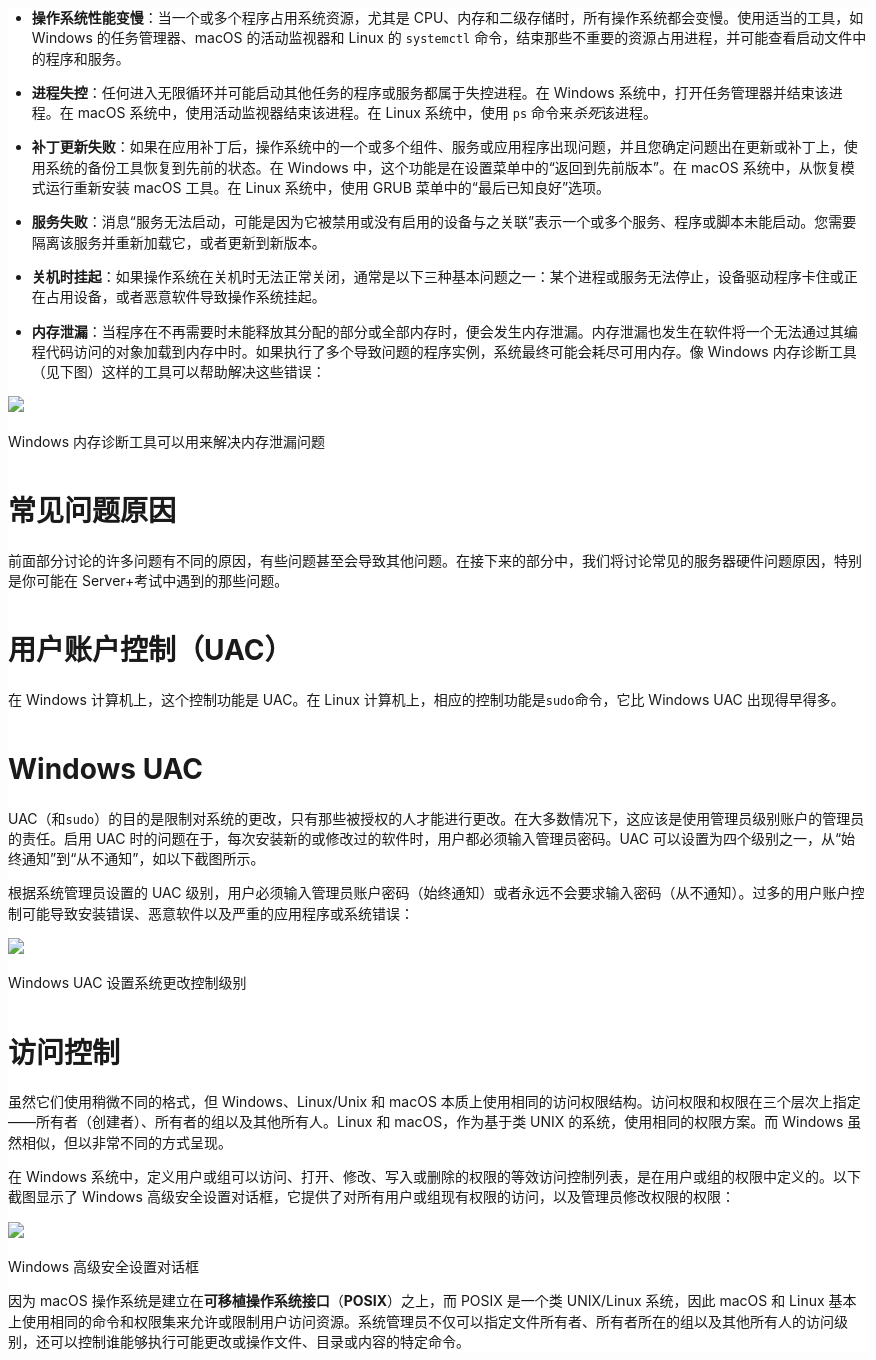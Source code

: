 +   **操作系统性能变慢**：当一个或多个程序占用系统资源，尤其是 CPU、内存和二级存储时，所有操作系统都会变慢。使用适当的工具，如 Windows 的任务管理器、macOS 的活动监视器和 Linux 的 `systemctl` 命令，结束那些不重要的资源占用进程，并可能查看启动文件中的程序和服务。

+   **进程失控**：任何进入无限循环并可能启动其他任务的程序或服务都属于失控进程。在 Windows 系统中，打开任务管理器并结束该进程。在 macOS 系统中，使用活动监视器结束该进程。在 Linux 系统中，使用 `ps` 命令来*杀死*该进程。

+   **补丁更新失败**：如果在应用补丁后，操作系统中的一个或多个组件、服务或应用程序出现问题，并且您确定问题出在更新或补丁上，使用系统的备份工具恢复到先前的状态。在 Windows 中，这个功能是在设置菜单中的“返回到先前版本”。在 macOS 系统中，从恢复模式运行重新安装 macOS 工具。在 Linux 系统中，使用 GRUB 菜单中的“最后已知良好”选项。

+   **服务失败**：消息“服务无法启动，可能是因为它被禁用或没有启用的设备与之关联”表示一个或多个服务、程序或脚本未能启动。您需要隔离该服务并重新加载它，或者更新到新版本。

+   **关机时挂起**：如果操作系统在关机时无法正常关闭，通常是以下三种基本问题之一：某个进程或服务无法停止，设备驱动程序卡住或正在占用设备，或者恶意软件导致操作系统挂起。

+   **内存泄漏**：当程序在不再需要时未能释放其分配的部分或全部内存时，便会发生内存泄漏。内存泄漏也发生在软件将一个无法通过其编程代码访问的对象加载到内存中时。如果执行了多个导致问题的程序实例，系统最终可能会耗尽可用内存。像 Windows 内存诊断工具（见下图）这样的工具可以帮助解决这些错误：

![](img/d8c7ad6a-1967-4eae-95bb-869ba69ef083.jpg)

Windows 内存诊断工具可以用来解决内存泄漏问题

# 常见问题原因

前面部分讨论的许多问题有不同的原因，有些问题甚至会导致其他问题。在接下来的部分中，我们将讨论常见的服务器硬件问题原因，特别是你可能在 Server+考试中遇到的那些问题。

# 用户账户控制（UAC）

在 Windows 计算机上，这个控制功能是 UAC。在 Linux 计算机上，相应的控制功能是`sudo`命令，它比 Windows UAC 出现得早得多。

# Windows UAC

UAC（和`sudo`）的目的是限制对系统的更改，只有那些被授权的人才能进行更改。在大多数情况下，这应该是使用管理员级别账户的管理员的责任。启用 UAC 时的问题在于，每次安装新的或修改过的软件时，用户都必须输入管理员密码。UAC 可以设置为四个级别之一，从“始终通知”到“从不通知”，如以下截图所示。

根据系统管理员设置的 UAC 级别，用户必须输入管理员账户密码（始终通知）或者永远不会要求输入密码（从不通知）。过多的用户账户控制可能导致安装错误、恶意软件以及严重的应用程序或系统错误：

![](img/ccc93c96-a13e-4e19-8342-fd9839ba55f7.jpg)

Windows UAC 设置系统更改控制级别

# 访问控制

虽然它们使用稍微不同的格式，但 Windows、Linux/Unix 和 macOS 本质上使用相同的访问权限结构。访问权限和权限在三个层次上指定——所有者（创建者）、所有者的组以及其他所有人。Linux 和 macOS，作为基于类 UNIX 的系统，使用相同的权限方案。而 Windows 虽然相似，但以非常不同的方式呈现。

在 Windows 系统中，定义用户或组可以访问、打开、修改、写入或删除的权限的等效访问控制列表，是在用户或组的权限中定义的。以下截图显示了 Windows 高级安全设置对话框，它提供了对所有用户或组现有权限的访问，以及管理员修改权限的权限：

![](img/85ebc807-79d1-4b34-8fed-e93f3a62f8e7.jpg)

Windows 高级安全设置对话框

因为 macOS 操作系统是建立在**可移植操作系统接口**（**POSIX**）之上，而 POSIX 是一个类 UNIX/Linux 系统，因此 macOS 和 Linux 基本上使用相同的命令和权限集来允许或限制用户访问资源。系统管理员不仅可以指定文件所有者、所有者所在的组以及其他所有人的访问级别，还可以控制谁能够执行可能更改或操作文件、目录或内容的特定命令。
